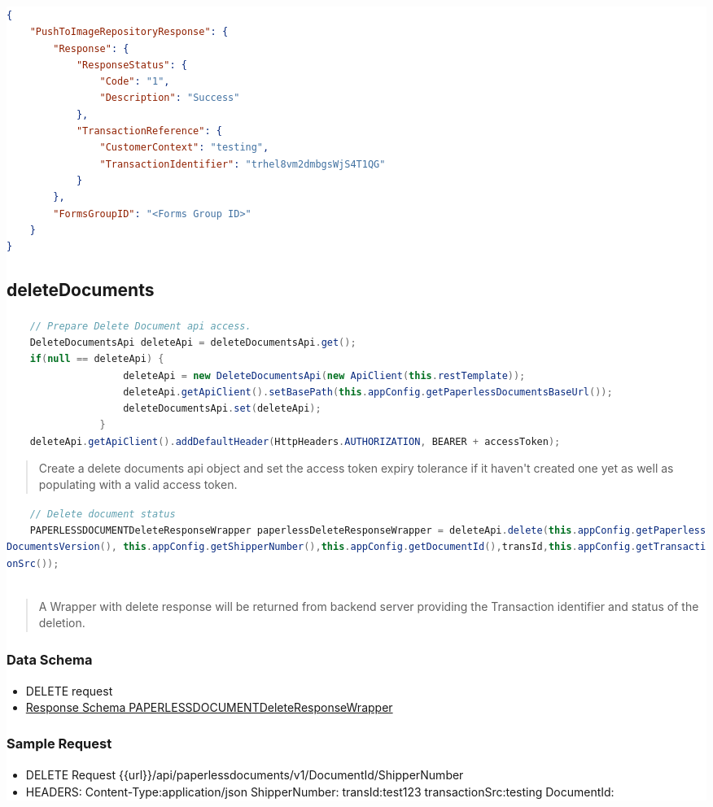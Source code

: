 ```json
{
    "PushToImageRepositoryResponse": {
        "Response": {
            "ResponseStatus": {
                "Code": "1",
                "Description": "Success"
            },
            "TransactionReference": {
                "CustomerContext": "testing",
                "TransactionIdentifier": "trhel8vm2dmbgsWjS4T1QG"
            }
        },
        "FormsGroupID": "<Forms Group ID>"
    }
}
```

## deleteDocuments
					
```java
	// Prepare Delete Document api access.
	DeleteDocumentsApi deleteApi = deleteDocumentsApi.get();
	if(null == deleteApi) {
					deleteApi = new DeleteDocumentsApi(new ApiClient(this.restTemplate));
					deleteApi.getApiClient().setBasePath(this.appConfig.getPaperlessDocumentsBaseUrl());
					deleteDocumentsApi.set(deleteApi);
				}
	deleteApi.getApiClient().addDefaultHeader(HttpHeaders.AUTHORIZATION, BEARER + accessToken);				 									               
```
> Create a delete documents api object and set the access token expiry tolerance if it haven't created one yet as well as populating with a valid access token.


```java
	// Delete document status
	PAPERLESSDOCUMENTDeleteResponseWrapper paperlessDeleteResponseWrapper = deleteApi.delete(this.appConfig.getPaperlessDocumentsVersion(), this.appConfig.getShipperNumber(),this.appConfig.getDocumentId(),transId,this.appConfig.getTransactionSrc());	
										
```
>  A Wrapper with delete response will be returned from backend server providing the Transaction identifier and status of the deletion. 

### Data Schema 
 - DELETE request
 - [Response Schema PAPERLESSDOCUMENTDeleteResponseWrapper](docs/PAPERLESSDOCUMENTDeleteResponseWrapper.md)

### Sample Request
* DELETE Request
    {{url}}/api/paperlessdocuments/v1/DocumentId/ShipperNumber
* HEADERS:
Content-Type:application/json
ShipperNumber:<Shipper Number>
transId:test123
transactionSrc:testing
DocumentId:<Document Id>

